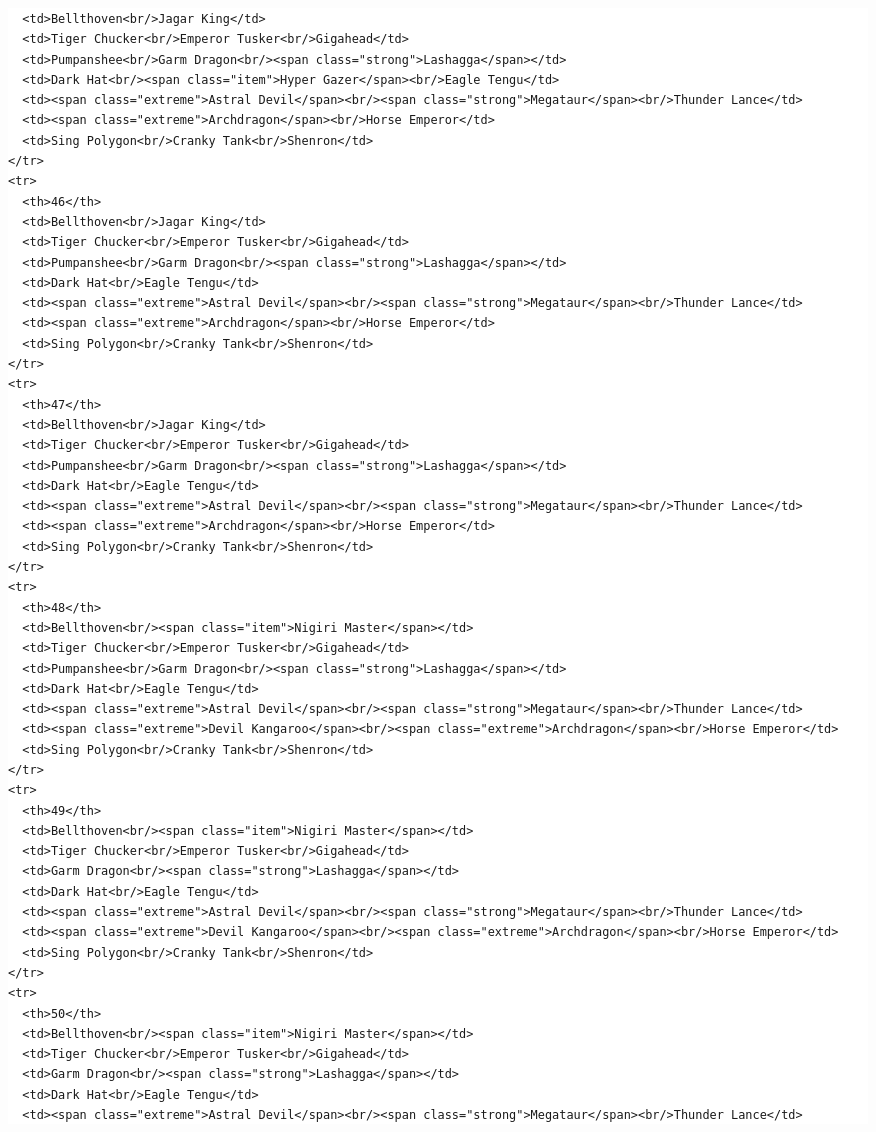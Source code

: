       <td>Bellthoven<br/>Jagar King</td>
      <td>Tiger Chucker<br/>Emperor Tusker<br/>Gigahead</td>
      <td>Pumpanshee<br/>Garm Dragon<br/><span class="strong">Lashagga</span></td>
      <td>Dark Hat<br/><span class="item">Hyper Gazer</span><br/>Eagle Tengu</td>
      <td><span class="extreme">Astral Devil</span><br/><span class="strong">Megataur</span><br/>Thunder Lance</td>
      <td><span class="extreme">Archdragon</span><br/>Horse Emperor</td>
      <td>Sing Polygon<br/>Cranky Tank<br/>Shenron</td>
    </tr>
    <tr>
      <th>46</th>
      <td>Bellthoven<br/>Jagar King</td>
      <td>Tiger Chucker<br/>Emperor Tusker<br/>Gigahead</td>
      <td>Pumpanshee<br/>Garm Dragon<br/><span class="strong">Lashagga</span></td>
      <td>Dark Hat<br/>Eagle Tengu</td>
      <td><span class="extreme">Astral Devil</span><br/><span class="strong">Megataur</span><br/>Thunder Lance</td>
      <td><span class="extreme">Archdragon</span><br/>Horse Emperor</td>
      <td>Sing Polygon<br/>Cranky Tank<br/>Shenron</td>
    </tr>
    <tr>
      <th>47</th>
      <td>Bellthoven<br/>Jagar King</td>
      <td>Tiger Chucker<br/>Emperor Tusker<br/>Gigahead</td>
      <td>Pumpanshee<br/>Garm Dragon<br/><span class="strong">Lashagga</span></td>
      <td>Dark Hat<br/>Eagle Tengu</td>
      <td><span class="extreme">Astral Devil</span><br/><span class="strong">Megataur</span><br/>Thunder Lance</td>
      <td><span class="extreme">Archdragon</span><br/>Horse Emperor</td>
      <td>Sing Polygon<br/>Cranky Tank<br/>Shenron</td>
    </tr>
    <tr>
      <th>48</th>
      <td>Bellthoven<br/><span class="item">Nigiri Master</span></td>
      <td>Tiger Chucker<br/>Emperor Tusker<br/>Gigahead</td>
      <td>Pumpanshee<br/>Garm Dragon<br/><span class="strong">Lashagga</span></td>
      <td>Dark Hat<br/>Eagle Tengu</td>
      <td><span class="extreme">Astral Devil</span><br/><span class="strong">Megataur</span><br/>Thunder Lance</td>
      <td><span class="extreme">Devil Kangaroo</span><br/><span class="extreme">Archdragon</span><br/>Horse Emperor</td>
      <td>Sing Polygon<br/>Cranky Tank<br/>Shenron</td>
    </tr>
    <tr>
      <th>49</th>
      <td>Bellthoven<br/><span class="item">Nigiri Master</span></td>
      <td>Tiger Chucker<br/>Emperor Tusker<br/>Gigahead</td>
      <td>Garm Dragon<br/><span class="strong">Lashagga</span></td>
      <td>Dark Hat<br/>Eagle Tengu</td>
      <td><span class="extreme">Astral Devil</span><br/><span class="strong">Megataur</span><br/>Thunder Lance</td>
      <td><span class="extreme">Devil Kangaroo</span><br/><span class="extreme">Archdragon</span><br/>Horse Emperor</td>
      <td>Sing Polygon<br/>Cranky Tank<br/>Shenron</td>
    </tr>
    <tr>
      <th>50</th>
      <td>Bellthoven<br/><span class="item">Nigiri Master</span></td>
      <td>Tiger Chucker<br/>Emperor Tusker<br/>Gigahead</td>
      <td>Garm Dragon<br/><span class="strong">Lashagga</span></td>
      <td>Dark Hat<br/>Eagle Tengu</td>
      <td><span class="extreme">Astral Devil</span><br/><span class="strong">Megataur</span><br/>Thunder Lance</td>